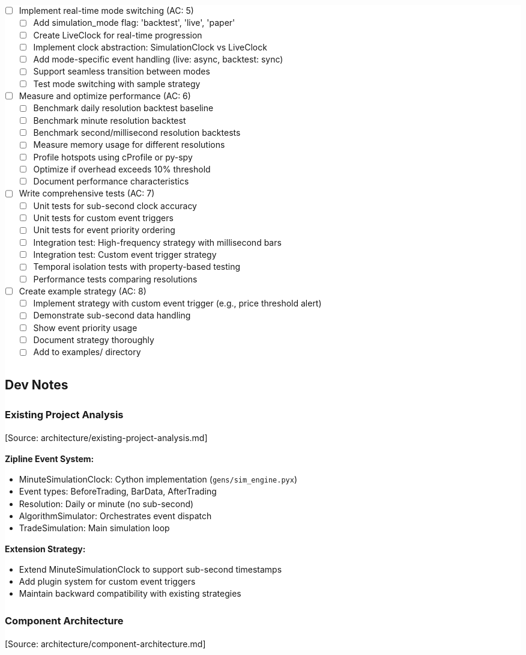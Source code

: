- [ ] Implement real-time mode switching (AC: 5)
  - [ ] Add simulation_mode flag: 'backtest', 'live', 'paper'
  - [ ] Create LiveClock for real-time progression
  - [ ] Implement clock abstraction: SimulationClock vs LiveClock
  - [ ] Add mode-specific event handling (live: async, backtest: sync)
  - [ ] Support seamless transition between modes
  - [ ] Test mode switching with sample strategy

- [ ] Measure and optimize performance (AC: 6)
  - [ ] Benchmark daily resolution backtest baseline
  - [ ] Benchmark minute resolution backtest
  - [ ] Benchmark second/millisecond resolution backtests
  - [ ] Measure memory usage for different resolutions
  - [ ] Profile hotspots using cProfile or py-spy
  - [ ] Optimize if overhead exceeds 10% threshold
  - [ ] Document performance characteristics

- [ ] Write comprehensive tests (AC: 7)
  - [ ] Unit tests for sub-second clock accuracy
  - [ ] Unit tests for custom event triggers
  - [ ] Unit tests for event priority ordering
  - [ ] Integration test: High-frequency strategy with millisecond bars
  - [ ] Integration test: Custom event trigger strategy
  - [ ] Temporal isolation tests with property-based testing
  - [ ] Performance tests comparing resolutions

- [ ] Create example strategy (AC: 8)
  - [ ] Implement strategy with custom event trigger (e.g., price threshold alert)
  - [ ] Demonstrate sub-second data handling
  - [ ] Show event priority usage
  - [ ] Document strategy thoroughly
  - [ ] Add to examples/ directory

## Dev Notes

### Existing Project Analysis
[Source: architecture/existing-project-analysis.md]

**Zipline Event System:**
- MinuteSimulationClock: Cython implementation (`gens/sim_engine.pyx`)
- Event types: BeforeTrading, BarData, AfterTrading
- Resolution: Daily or minute (no sub-second)
- AlgorithmSimulator: Orchestrates event dispatch
- TradeSimulation: Main simulation loop

**Extension Strategy:**
- Extend MinuteSimulationClock to support sub-second timestamps
- Add plugin system for custom event triggers
- Maintain backward compatibility with existing strategies

### Component Architecture
[Source: architecture/component-architecture.md]
